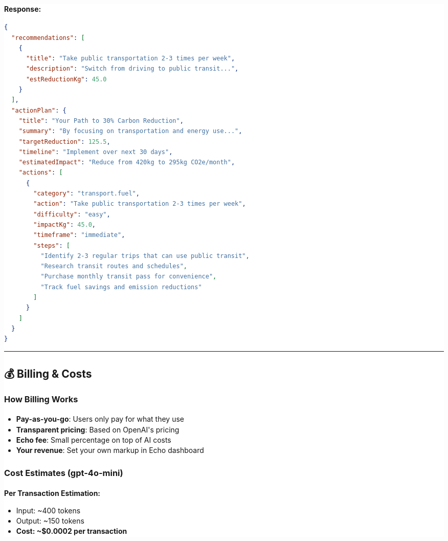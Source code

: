 **Response:**
```json
{
  "recommendations": [
    {
      "title": "Take public transportation 2-3 times per week",
      "description": "Switch from driving to public transit...",
      "estReductionKg": 45.0
    }
  ],
  "actionPlan": {
    "title": "Your Path to 30% Carbon Reduction",
    "summary": "By focusing on transportation and energy use...",
    "targetReduction": 125.5,
    "timeline": "Implement over next 30 days",
    "estimatedImpact": "Reduce from 420kg to 295kg CO2e/month",
    "actions": [
      {
        "category": "transport.fuel",
        "action": "Take public transportation 2-3 times per week",
        "difficulty": "easy",
        "impactKg": 45.0,
        "timeframe": "immediate",
        "steps": [
          "Identify 2-3 regular trips that can use public transit",
          "Research transit routes and schedules",
          "Purchase monthly transit pass for convenience",
          "Track fuel savings and emission reductions"
        ]
      }
    ]
  }
}
```

---

## 💰 Billing & Costs

### How Billing Works

- **Pay-as-you-go**: Users only pay for what they use
- **Transparent pricing**: Based on OpenAI's pricing
- **Echo fee**: Small percentage on top of AI costs
- **Your revenue**: Set your own markup in Echo dashboard

### Cost Estimates (gpt-4o-mini)

**Per Transaction Estimation:**
- Input: ~400 tokens
- Output: ~150 tokens
- **Cost: ~$0.0002 per transaction**
